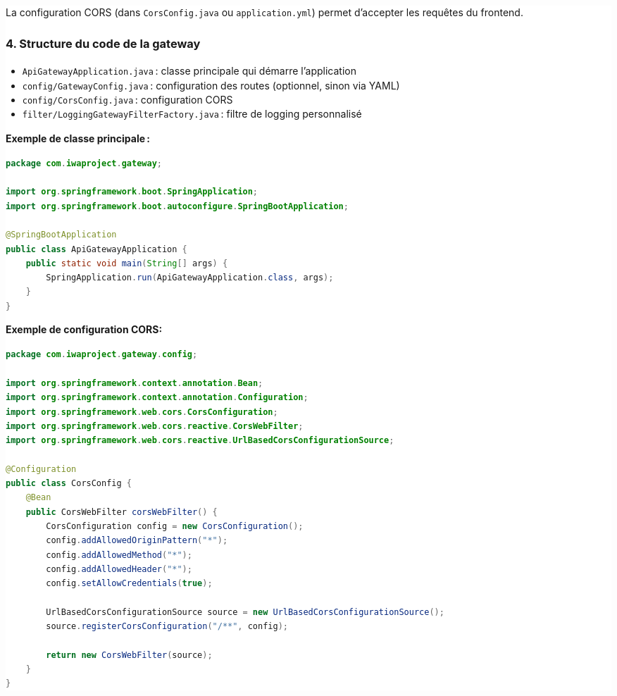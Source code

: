 La configuration CORS (dans `CorsConfig.java` ou `application.yml`) permet d’accepter les requêtes du frontend.

### 4. Structure du code de la gateway

- `ApiGatewayApplication.java` : classe principale qui démarre l’application
- `config/GatewayConfig.java` : configuration des routes (optionnel, sinon via YAML)
- `config/CorsConfig.java` : configuration CORS
- `filter/LoggingGatewayFilterFactory.java` : filtre de logging personnalisé

**Exemple de classe principale :**
```java
package com.iwaproject.gateway;

import org.springframework.boot.SpringApplication;
import org.springframework.boot.autoconfigure.SpringBootApplication;

@SpringBootApplication
public class ApiGatewayApplication {
    public static void main(String[] args) {
        SpringApplication.run(ApiGatewayApplication.class, args);
    }
}
```

**Exemple de configuration CORS:**
```java
package com.iwaproject.gateway.config;

import org.springframework.context.annotation.Bean;
import org.springframework.context.annotation.Configuration;
import org.springframework.web.cors.CorsConfiguration;
import org.springframework.web.cors.reactive.CorsWebFilter;
import org.springframework.web.cors.reactive.UrlBasedCorsConfigurationSource;

@Configuration
public class CorsConfig {
    @Bean
    public CorsWebFilter corsWebFilter() {
        CorsConfiguration config = new CorsConfiguration();
        config.addAllowedOriginPattern("*");
        config.addAllowedMethod("*");
        config.addAllowedHeader("*");
        config.setAllowCredentials(true);

        UrlBasedCorsConfigurationSource source = new UrlBasedCorsConfigurationSource();
        source.registerCorsConfiguration("/**", config);

        return new CorsWebFilter(source);
    }
}
```
